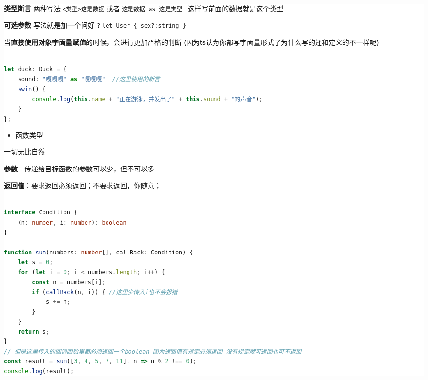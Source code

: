 **类型断言** 两种写法 ```<类型>这是数据``` 或者  ```这是数据 as 这是类型 ```  这样写前面的数据就是这个类型

**可选参数** 写法就是加一个问好 ```?```  ``` let User { sex?:string } ```


当**直接使用对象字面量赋值**的时候，会进行更加严格的判断 (因为ts认为你都写字面量形式了为什么写的还和定义的不一样呢)

```ts

let duck: Duck = {
    sound: "嘎嘎嘎" as "嘎嘎嘎", //这里使用的断言
    swin() {
        console.log(this.name + "正在游泳，并发出了" + this.sound + "的声音");
    }
};

```

- 函数类型

一切无比自然

**参数**：传递给目标函数的参数可以少，但不可以多

**返回值**：要求返回必须返回；不要求返回，你随意；

```ts

interface Condition {
    (n: number, i: number): boolean
}

function sum(numbers: number[], callBack: Condition) {
    let s = 0;
    for (let i = 0; i < numbers.length; i++) {
        const n = numbers[i];
        if (callBack(n, i)) { //这里少传入i也不会报错
            s += n;
        }
    }
    return s;
}
// 但是这里传入的回调函数里面必须返回一个boolean 因为返回值有规定必须返回 没有规定就可返回也可不返回
const result = sum([3, 4, 5, 7, 11], n => n % 2 !== 0);
console.log(result);

```